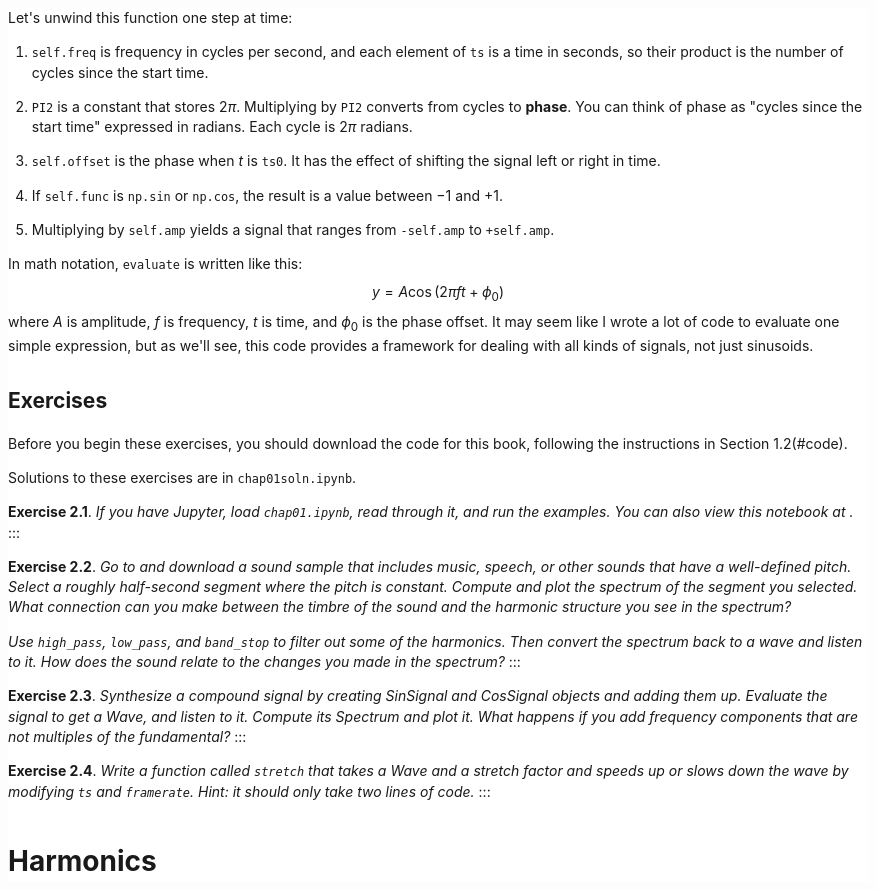 Let's unwind this function one step at time:

1.  `self.freq` is frequency in cycles per second, and each element of `ts` is a time in seconds, so their product is the number of cycles since the start time.

2.  `PI2` is a constant that stores $2 \pi$. Multiplying by `PI2` converts from cycles to **phase**. You can think of phase as "cycles since the start time" expressed in radians. Each cycle is $2 \pi$ radians.

3.  `self.offset` is the phase when $t$ is `ts0`. It has the effect of shifting the signal left or right in time.

4.  If `self.func` is `np.sin` or `np.cos`, the result is a value between $-1$ and $+1$.

5.  Multiplying by `self.amp` yields a signal that ranges from `-self.amp` to `+self.amp`.

In math notation, `evaluate` is written like this: $$y = A \cos (2 \pi f t + \phi_0)$$ where $A$ is amplitude, $f$ is frequency, $t$ is time, and $\phi_0$ is the phase offset. It may seem like I wrote a lot of code to evaluate one simple expression, but as we'll see, this code provides a framework for dealing with all kinds of signals, not just sinusoids.

## Exercises

Before you begin these exercises, you should download the code for this book, following the instructions in Section 1.2(#code).

Solutions to these exercises are in `chap01soln.ipynb`.


**Exercise 2.1**. *If you have Jupyter, load `chap01.ipynb`, read through it, and run the examples. You can also view this notebook at .*
:::


**Exercise 2.2**. *Go to  and download a sound sample that includes music, speech, or other sounds that have a well-defined pitch. Select a roughly half-second segment where the pitch is constant. Compute and plot the spectrum of the segment you selected. What connection can you make between the timbre of the sound and the harmonic structure you see in the spectrum?*

*Use `high_pass`, `low_pass`, and `band_stop` to filter out some of the harmonics. Then convert the spectrum back to a wave and listen to it. How does the sound relate to the changes you made in the spectrum?*
:::


**Exercise 2.3**. *Synthesize a compound signal by creating SinSignal and CosSignal objects and adding them up. Evaluate the signal to get a Wave, and listen to it. Compute its Spectrum and plot it. What happens if you add frequency components that are not multiples of the fundamental?*
:::


**Exercise 2.4**. *Write a function called `stretch` that takes a Wave and a stretch factor and speeds up or slows down the wave by modifying `ts` and `framerate`. Hint: it should only take two lines of code.*
:::

# Harmonics
